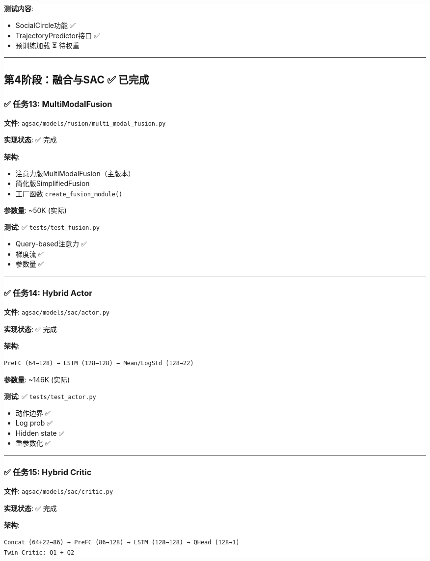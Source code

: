 **测试内容**:
- SocialCircle功能 ✅
- TrajectoryPredictor接口 ✅
- 预训练加载 ⏳ 待权重

---

## 第4阶段：融合与SAC ✅ 已完成

### ✅ 任务13: MultiModalFusion
**文件**: `agsac/models/fusion/multi_modal_fusion.py`

**实现状态**: ✅ 完成

**架构**:
- 注意力版MultiModalFusion（主版本）
- 简化版SimplifiedFusion
- 工厂函数 `create_fusion_module()`

**参数量**: ~50K (实际)

**测试**: ✅ `tests/test_fusion.py`
- Query-based注意力 ✅
- 梯度流 ✅
- 参数量 ✅

---

### ✅ 任务14: Hybrid Actor
**文件**: `agsac/models/sac/actor.py`

**实现状态**: ✅ 完成

**架构**:
```
PreFC (64→128) → LSTM (128→128) → Mean/LogStd (128→22)
```

**参数量**: ~146K (实际)

**测试**: ✅ `tests/test_actor.py`
- 动作边界 ✅
- Log prob ✅
- Hidden state ✅
- 重参数化 ✅

---

### ✅ 任务15: Hybrid Critic
**文件**: `agsac/models/sac/critic.py`

**实现状态**: ✅ 完成

**架构**:
```
Concat (64+22→86) → PreFC (86→128) → LSTM (128→128) → QHead (128→1)
Twin Critic: Q1 + Q2
```
